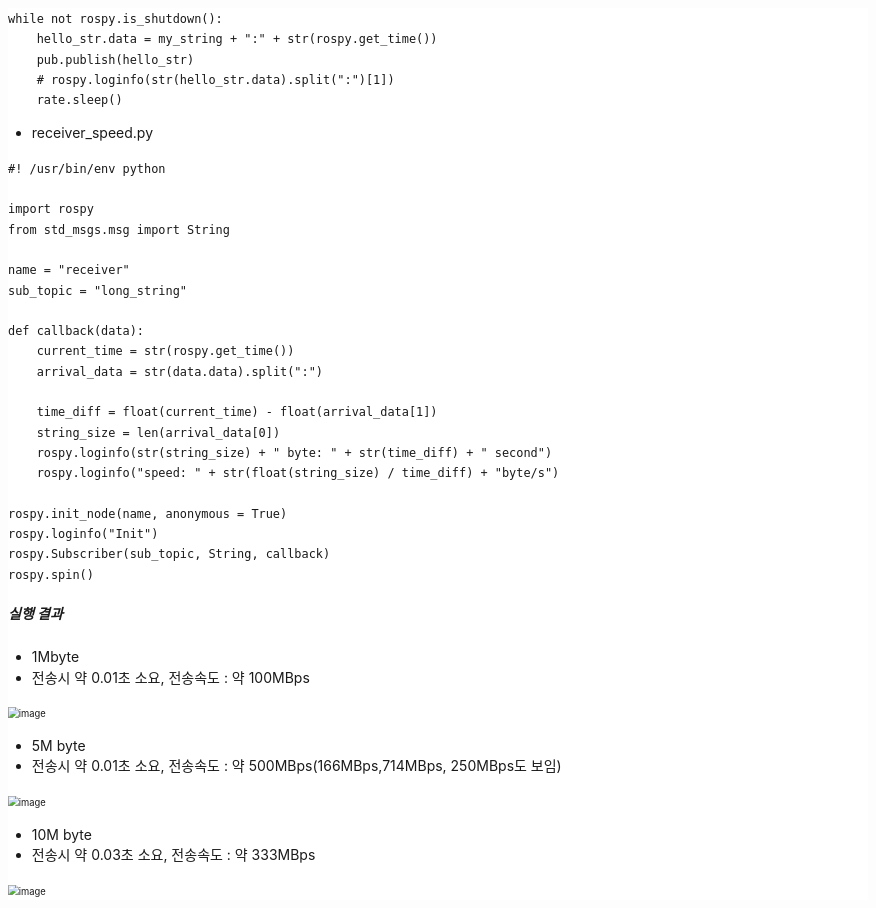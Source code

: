 ```
while not rospy.is_shutdown():
	hello_str.data = my_string + ":" + str(rospy.get_time())
	pub.publish(hello_str)
	# rospy.loginfo(str(hello_str.data).split(":")[1])
	rate.sleep()

```

- receiver_speed.py

```
#! /usr/bin/env python

import rospy
from std_msgs.msg import String

name = "receiver"
sub_topic = "long_string"

def callback(data):
    current_time = str(rospy.get_time())
    arrival_data = str(data.data).split(":")

    time_diff = float(current_time) - float(arrival_data[1])
    string_size = len(arrival_data[0])
    rospy.loginfo(str(string_size) + " byte: " + str(time_diff) + " second")
    rospy.loginfo("speed: " + str(float(string_size) / time_diff) + "byte/s")

rospy.init_node(name, anonymous = True)
rospy.loginfo("Init")
rospy.Subscriber(sub_topic, String, callback)
rospy.spin()

```



##### 실행 결과

- 1Mbyte
- 전송시 약 0.01초 소요, 전송속도 : 약 100MBps

<img src="https://user-images.githubusercontent.com/116723552/228961402-a735902a-e99f-4c88-bb12-ed9463d940fb.png" alt="image" style="zoom:67%;" />

- 5M byte
- 전송시 약 0.01초 소요, 전송속도 : 약 500MBps(166MBps,714MBps, 250MBps도 보임)

<img src="https://user-images.githubusercontent.com/116723552/228961698-067c7f00-8618-40b1-a23d-d50b67457835.png" alt="image" style="zoom:67%;" />

- 10M byte
- 전송시 약 0.03초 소요, 전송속도 : 약 333MBps

<img src="https://user-images.githubusercontent.com/116723552/228961829-9eca66ce-be7c-4ad8-b016-2a902090cf57.png" alt="image" style="zoom:67%;" />
